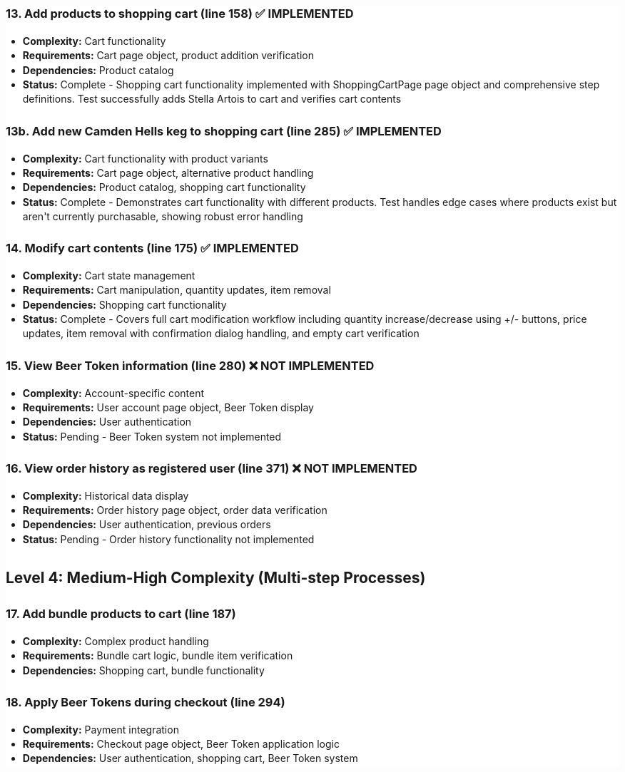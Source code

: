 ### 13. Add products to shopping cart (line 158) ✅ IMPLEMENTED
- **Complexity:** Cart functionality
- **Requirements:** Cart page object, product addition verification
- **Dependencies:** Product catalog
- **Status:** Complete - Shopping cart functionality implemented with ShoppingCartPage page object and comprehensive step definitions. Test successfully adds Stella Artois to cart and verifies cart contents

### 13b. Add new Camden Hells keg to shopping cart (line 285) ✅ IMPLEMENTED
- **Complexity:** Cart functionality with product variants
- **Requirements:** Cart page object, alternative product handling
- **Dependencies:** Product catalog, shopping cart functionality
- **Status:** Complete - Demonstrates cart functionality with different products. Test handles edge cases where products exist but aren't currently purchasable, showing robust error handling

### 14. Modify cart contents (line 175) ✅ IMPLEMENTED
- **Complexity:** Cart state management
- **Requirements:** Cart manipulation, quantity updates, item removal
- **Dependencies:** Shopping cart functionality
- **Status:** Complete - Covers full cart modification workflow including quantity increase/decrease using +/- buttons, price updates, item removal with confirmation dialog handling, and empty cart verification

### 15. View Beer Token information (line 280) ❌ NOT IMPLEMENTED
- **Complexity:** Account-specific content
- **Requirements:** User account page object, Beer Token display
- **Dependencies:** User authentication
- **Status:** Pending - Beer Token system not implemented

### 16. View order history as registered user (line 371) ❌ NOT IMPLEMENTED
- **Complexity:** Historical data display
- **Requirements:** Order history page object, order data verification
- **Dependencies:** User authentication, previous orders
- **Status:** Pending - Order history functionality not implemented

## Level 4: Medium-High Complexity (Multi-step Processes)

### 17. Add bundle products to cart (line 187)
- **Complexity:** Complex product handling
- **Requirements:** Bundle cart logic, bundle item verification
- **Dependencies:** Shopping cart, bundle functionality

### 18. Apply Beer Tokens during checkout (line 294)
- **Complexity:** Payment integration
- **Requirements:** Checkout page object, Beer Token application logic
- **Dependencies:** User authentication, shopping cart, Beer Token system
